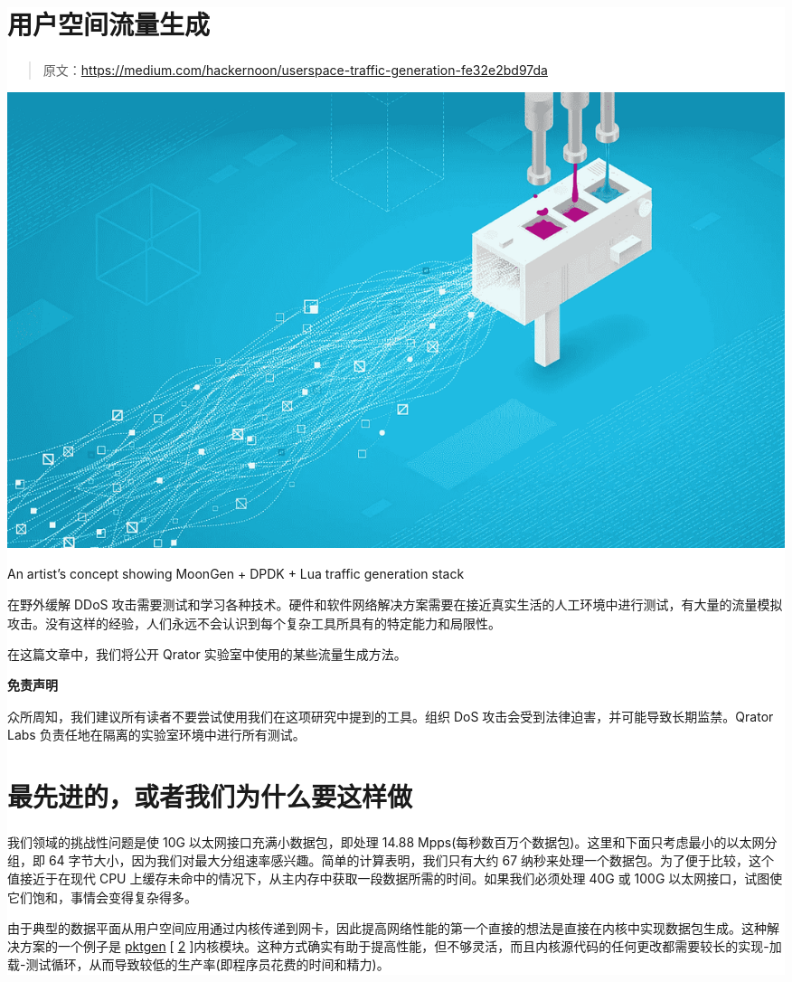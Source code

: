 # 用户空间流量生成

> 原文：<https://medium.com/hackernoon/userspace-traffic-generation-fe32e2bd97da>

![](img/09f094f9a8afaa0db964e3c9a9349ca2.png)

An artist’s concept showing MoonGen + DPDK + Lua traffic generation stack

在野外缓解 DDoS 攻击需要测试和学习各种技术。硬件和软件网络解决方案需要在接近真实生活的人工环境中进行测试，有大量的流量模拟攻击。没有这样的经验，人们永远不会认识到每个复杂工具所具有的特定能力和局限性。

在这篇文章中，我们将公开 Qrator 实验室中使用的某些流量生成方法。

**免责声明**

众所周知，我们建议所有读者不要尝试使用我们在这项研究中提到的工具。组织 DoS 攻击会受到法律迫害，并可能导致长期监禁。Qrator Labs 负责任地在隔离的实验室环境中进行所有测试。

# 最先进的，或者我们为什么要这样做

我们领域的挑战性问题是使 10G 以太网接口充满小数据包，即处理 14.88 Mpps(每秒数百万个数据包)。这里和下面只考虑最小的以太网分组，即 64 字节大小，因为我们对最大分组速率感兴趣。简单的计算表明，我们只有大约 67 纳秒来处理一个数据包。为了便于比较，这个值接近于在现代 CPU 上缓存未命中的情况下，从主内存中获取一段数据所需的时间。如果我们必须处理 40G 或 100G 以太网接口，试图使它们饱和，事情会变得复杂得多。

由于典型的数据平面从用户空间应用通过内核传递到网卡，因此提高网络性能的第一个直接的想法是直接在内核中实现数据包生成。这种解决方案的一个例子是 [pktgen](https://github.com/danieltt/pktgen) [ [2](http://netoptimizer.blogspot.com/2014/10/unlocked-10gbps-tx-wirespeed-smallest.html) ]内核模块。这种方式确实有助于提高性能，但不够灵活，而且内核源代码的任何更改都需要较长的实现-加载-测试循环，从而导致较低的生产率(即程序员花费的时间和精力)。
